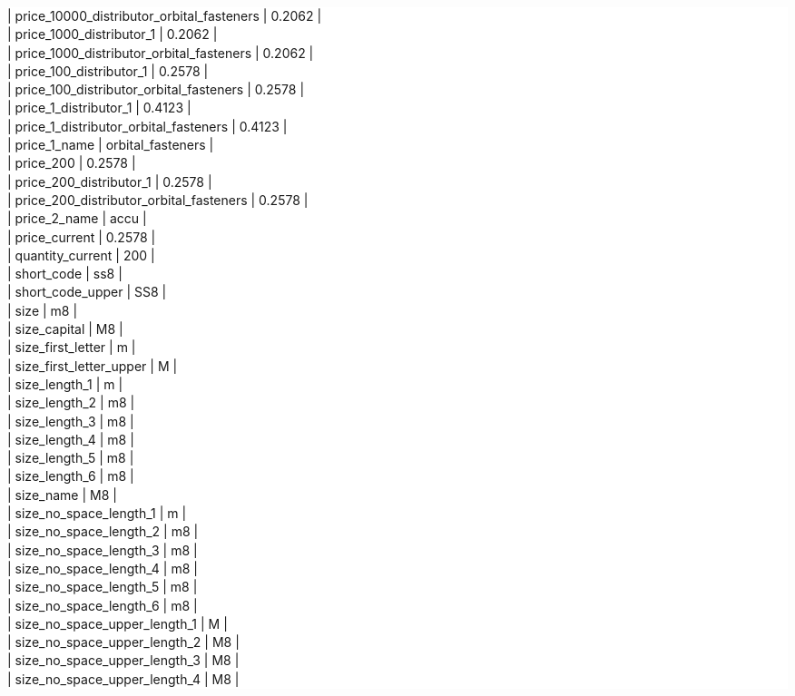 | price_10000_distributor_orbital_fasteners | 0.2062 |  
| price_1000_distributor_1 | 0.2062 |  
| price_1000_distributor_orbital_fasteners | 0.2062 |  
| price_100_distributor_1 | 0.2578 |  
| price_100_distributor_orbital_fasteners | 0.2578 |  
| price_1_distributor_1 | 0.4123 |  
| price_1_distributor_orbital_fasteners | 0.4123 |  
| price_1_name | orbital_fasteners |  
| price_200 | 0.2578 |  
| price_200_distributor_1 | 0.2578 |  
| price_200_distributor_orbital_fasteners | 0.2578 |  
| price_2_name | accu |  
| price_current | 0.2578 |  
| quantity_current | 200 |  
| short_code | ss8 |  
| short_code_upper | SS8 |  
| size | m8 |  
| size_capital | M8 |  
| size_first_letter | m |  
| size_first_letter_upper | M |  
| size_length_1 | m |  
| size_length_2 | m8 |  
| size_length_3 | m8 |  
| size_length_4 | m8 |  
| size_length_5 | m8 |  
| size_length_6 | m8 |  
| size_name | M8 |  
| size_no_space_length_1 | m |  
| size_no_space_length_2 | m8 |  
| size_no_space_length_3 | m8 |  
| size_no_space_length_4 | m8 |  
| size_no_space_length_5 | m8 |  
| size_no_space_length_6 | m8 |  
| size_no_space_upper_length_1 | M |  
| size_no_space_upper_length_2 | M8 |  
| size_no_space_upper_length_3 | M8 |  
| size_no_space_upper_length_4 | M8 |  